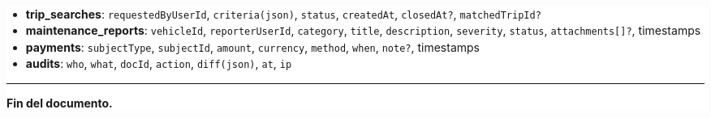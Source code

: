 - **trip_searches**: `requestedByUserId`, `criteria(json)`, `status`, `createdAt`, `closedAt?`, `matchedTripId?`
- **maintenance_reports**: `vehicleId`, `reporterUserId`, `category`, `title`, `description`, `severity`, `status`, `attachments[]?`, timestamps
- **payments**: `subjectType`, `subjectId`, `amount`, `currency`, `method`, `when`, `note?`, timestamps
- **audits**: `who`, `what`, `docId`, `action`, `diff(json)`, `at`, `ip`

---

**Fin del documento.**